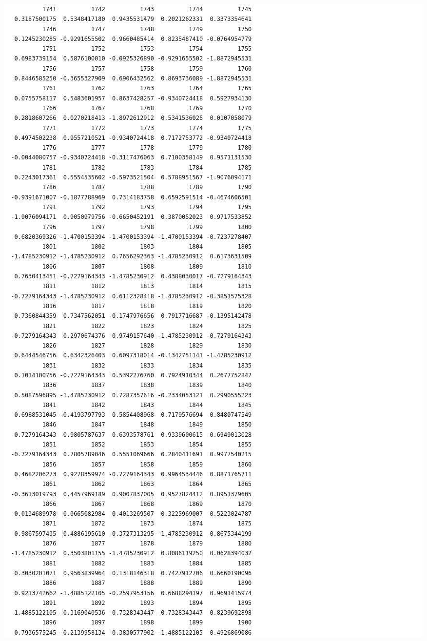                1741          1742          1743          1744          1745 
       0.3187500175  0.5348417180  0.9435531479  0.2021262331  0.3373354641 
               1746          1747          1748          1749          1750 
       0.1245230285 -0.9291655502  0.9660485414  0.8235487410 -0.0764954779 
               1751          1752          1753          1754          1755 
       0.6983739154  0.5876100010 -0.0925326890 -0.9291655502 -1.8872945531 
               1756          1757          1758          1759          1760 
       0.8446585250 -0.3655327909  0.6906432562  0.8693736089 -1.8872945531 
               1761          1762          1763          1764          1765 
       0.0755758117  0.5483601957  0.8637428257 -0.9340724418  0.5927934130 
               1766          1767          1768          1769          1770 
       0.2818607266  0.0270218413 -1.8972612912  0.5341536026  0.0107058079 
               1771          1772          1773          1774          1775 
       0.4974502238  0.9557210521 -0.9340724418  0.7172753772 -0.9340724418 
               1776          1777          1778          1779          1780 
      -0.0044080757 -0.9340724418 -0.3117476063  0.7100358149  0.9571131530 
               1781          1782          1783          1784          1785 
       0.2243017361  0.5554535602 -0.5973521504  0.5788951567 -1.9076094171 
               1786          1787          1788          1789          1790 
      -0.9391671007 -0.1877788969  0.7314183758  0.6592591514 -0.4674606501 
               1791          1792          1793          1794          1795 
      -1.9076094171  0.9050979756 -0.6650452191  0.3870052023  0.9717533852 
               1796          1797          1798          1799          1800 
       0.6820369326 -1.4700153394 -1.4700153394 -1.4700153394 -0.7237278407 
               1801          1802          1803          1804          1805 
      -1.4785230912 -1.4785230912  0.7656292363 -1.4785230912  0.6173631509 
               1806          1807          1808          1809          1810 
       0.7630413451 -0.7279164343 -1.4785230912  0.4388030017 -0.7279164343 
               1811          1812          1813          1814          1815 
      -0.7279164343 -1.4785230912  0.6112328418 -1.4785230912 -0.3851575328 
               1816          1817          1818          1819          1820 
       0.7360844359  0.7347562051 -0.1747976656  0.7917716687 -0.1395142478 
               1821          1822          1823          1824          1825 
      -0.7279164343  0.2970674376  0.9749157640 -1.4785230912 -0.7279164343 
               1826          1827          1828          1829          1830 
       0.6444546756  0.6342326403  0.6097318014 -0.1342751141 -1.4785230912 
               1831          1832          1833          1834          1835 
       0.1014100756 -0.7279164343  0.5392276760  0.7924910344  0.2677752847 
               1836          1837          1838          1839          1840 
       0.5087596895 -1.4785230912  0.7287357616 -0.2334053121  0.2990555223 
               1841          1842          1843          1844          1845 
       0.6988531045 -0.4193797793  0.5854408968  0.7179576694  0.8480747549 
               1846          1847          1848          1849          1850 
      -0.7279164343  0.9805787637  0.6393578761  0.9339600615  0.6949013028 
               1851          1852          1853          1854          1855 
      -0.7279164343  0.7805789046  0.5551069666  0.2840411691  0.9977540215 
               1856          1857          1858          1859          1860 
       0.4682206273  0.9278359974 -0.7279164343  0.9964534446  0.8871765711 
               1861          1862          1863          1864          1865 
      -0.3613019793  0.4457969189  0.9007837005  0.9527824412  0.8951379605 
               1866          1867          1868          1869          1870 
      -0.0134689978  0.0665082984 -0.4013269507  0.3225969007  0.5223024787 
               1871          1872          1873          1874          1875 
       0.9867597435  0.4886195610  0.3727313295 -1.4785230912  0.8675344199 
               1876          1877          1878          1879          1880 
      -1.4785230912  0.3503801155 -1.4785230912  0.8086119250  0.0628394032 
               1881          1882          1883          1884          1885 
       0.3030201071  0.9563839964  0.1318146318  0.7427912706  0.6660190096 
               1886          1887          1888          1889          1890 
       0.9213742662 -1.4885122105 -0.2597953156  0.6688294197  0.9691415974 
               1891          1892          1893          1894          1895 
      -1.4885122105 -0.3169040536 -0.7328343447 -0.7328343447  0.8239692898 
               1896          1897          1898          1899          1900 
       0.7936575245 -0.2139958134  0.3830577902 -1.4885122105  0.4926869086 